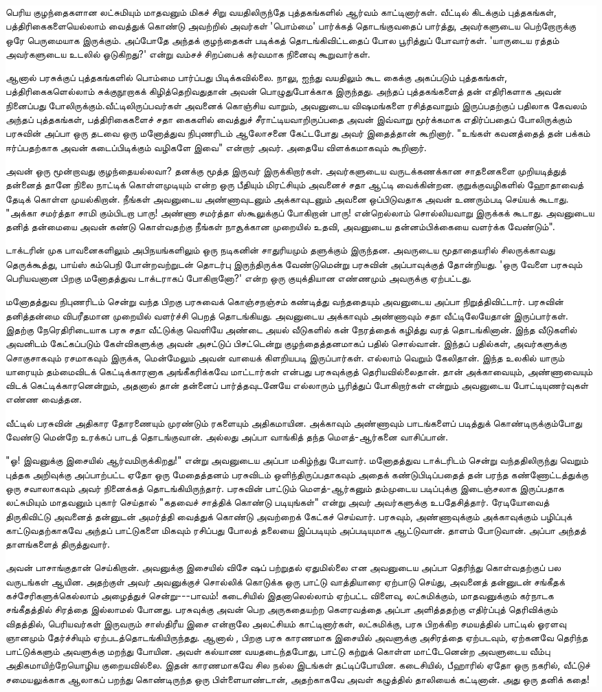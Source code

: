 பெரிய குழந்தைகளான லட்சுமியும் மாதவனும் மிகச் சிறு வயதிலிருந்தே புத்தகங்களில் ஆர்வம் காட்டினார்கள். வீட்டில் கிடக்கும் புத்தகங்கள், பத்திரிகைகளையெல்லாம் வைத்துக் கொண்டு அவற்றில் அவர்கள் 'பொம்மை' பார்க்கத் தொடங்குவதைப் பார்த்து, அவர்களுடைய பெற்றோருக்கு ஒரே பெருமையாக இருக்கும். அப்போதே அந்தக் குழந்தைகள் படிக்கத் தொடங்கிவிட்டதைப் போல பூரித்துப் போவார்கள். 'யாருடைய ரத்தம் அவர்களுடைய உடலில் ஓடுகிறது?' என்று வம்சச் சிறப்பைக் கர்வமாக நினைவு கூறுவார்கள்.  

ஆனால் பரசுக்குப் புத்தகங்களில் பொம்மை பார்ப்பது பிடிக்கவில்லை. நாலு, ஐந்து வயதிலும் கூட கைக்கு அகப்படும் புத்தகங்கள், பத்திரிகைகளெல்லாம் சுக்குநூறாகக் கிழித்தெறிவதுதான் அவன் பொழுதுபோக்காக இருந்தது. அந்தப் புத்தகங்களைத் தன் எதிரிகளாக அவன் நினைப்பது போலிருக்கும்.வீட்டிலிருப்பவர்கள் அவனைக் கொஞ்சிய வாறும், அவனுடைய விஷமங்களை ரசித்தவாறும் இருப்பதற்குப் பதிலாக கேவலம் அந்தப் புத்தகங்கள், பத்திரிகைகளைச் சதா கைகளில் வைத்துச் சீராட்டியவாறிருப்பதை அவன் இவ்வாறு மூர்க்கமாக எதிர்ப்பதைப் போலிருக்கும் பரசுவின் அப்பா ஒரு தடவை ஒரு மனோத்துவ நிபுணரிடம் ஆலோசனை கேட்டபோது அவர் இதைத்தான் கூறினார். "உங்கள் கவனத்தைத் தன் பக்கம் ஈர்ப்பதற்காக அவன் கடைப்பிடிக்கும் வழிகளே இவை" என்றார் அவர். அதையே விளக்கமாகவும் கூறினார்.  

அவன் ஒரு மூன்றாவது குழந்தையல்லவா? தனக்கு மூத்த இருவர் இருக்கிறார்கள். அவர்களுடைய வருடக்கணக்கான சாதனைகளை முறியடித்துத் தன்னைத் தானே நிலை நாட்டிக் கொள்ளமுடியும் என்ற ஒரு பீதியும் மிரட்சியும் அவனைச் சதா ஆட்டி வைக்கின்றன. குறுக்குவழிகளில் ஹோதாவைத் தேடிக் கொள்ள முயல்கிறான். நீங்கள் அவனுடைய அண்ணாவுடனும் அக்காவுடனும் அவனை ஒப்பிடுவதாக அவன் உணரும்படி செய்யக் கூடாது. "அக்கா சமர்த்தா சாமி கும்பிடறா பாரு! அண்ணா சமர்த்தா ஸ்கூலுக்குப் போகிறான் பாரு! என்றெல்லாம் சொல்லியவாறு இருக்கக் கூடாது. அவனுடைய தனித் தன்மையை அவன் கண்டு கொள்வதற்கு நீங்கள் நாசூக்கான முறையில் உதவி, அவனுடைய தன்னம்பிக்கையை வளர்க்க வேண்டும்".  

டாக்டரின் முக பாவனைகளிலும் அபிநயங்களிலும் ஒரு நடிகனின் சாதுரியமும் தளுக்கும் இருந்தன. அவருடைய மூதாதையரில் சிலருக்காவது தெருக்கூத்து, பாய்ஸ் கம்பெநி போன்றவற்றுடன் தொடர்பு இருந்திருக்க வேண்டுமென்று பரசுவின் அப்பாவுக்குத் தோன்றியது. 'ஒரு வேளை பரசுவும் பெரியவனான பிறகு மனோதத்துவ டாக்டராகப் போகிறானோ?' என்ற ஒரு குயுக்தியான எண்ணமும் அவருக்கு ஏற்பட்டது.  

மனோதத்துவ நிபுணரிடம் சென்று வந்த பிறகு பரசுவைக் கொஞ்சநஞ்சம் கண்டித்து வந்ததையும் அவனுடைய அப்பா நிறுத்திவிட்டார். பரசுவின் தனித்தன்மை விபரீதமான முறையில் வளர்ச்சி பெறத் தொடங்கியது. அவனுடைய அக்காவும் அண்ணாவும் சதா வீட்டிலேயேதான் இருப்பார்கள். இதற்கு நேரெதிரிடையாக பரசு சதா வீட்டுக்கு வெளியே அண்டை அயல் வீடுகளில் கன் நேரத்தைக் கழித்து வரத் தொடங்கினான். இந்த வீடுகளில் அவனிடம் கேட்கப்படும் கேள்விகளுக்கு அவன் அசட்டுப் பிசட்டென்று குழந்தைத்தனமாகப் பதில் சொல்வான். இந்தப் பதில்கள், அவர்களுக்கு சொகுசாகவும் ரசமாகவும் இருக்க, மென்மேலும் அவன் வாயைக் கிளறியபடி இருப்பார்கள். எல்லாம் வெறும் கேலிதான். இந்த உலகில் யாரும் யாரையும் தம்மைவிடக் கெட்டிக்காரனாக அங்கீகரிக்கவே மாட்டார்கள் என்பது பரசுவுக்குத் தெரியவில்லைதான். தான் அக்காவையும், அண்ணாவையும் விடக் கெட்டிக்காரனென்றும், அதனால் தான் தன்னைப் பார்த்தவுடனேயே எல்லாரும் பூரித்துப் போகிறார்கள் என்றும் அவனுடைய போட்டியுணர்வுகள் எண்ண வைத்தன.  

வீட்டில் பரசுவின் அதிகார தோரணையும் முரண்டும் ரகளையும் அதிகமாயின. அக்காவும் அண்ணாவும் பாடங்களைப் படித்துக் கொண்டிருக்கும்போது வேண்டு மென்றே உரக்கப் பாடத் தொடங்குவான். அல்லது அப்பா வாங்கித் தந்த மௌத்-ஆர்கனை வாசிப்பான்.  

"ஓ! இவனுக்கு இசையில் ஆர்வமிருக்கிறது!" என்று அவனுடைய அப்பா மகிழ்ந்து போவார். மனோதத்துவ டாக்டரிடம் சென்று வந்ததிலிருந்து வெறும் புத்தக அறிவுக்கு அப்பாற்பட்ட ஏதோ ஒரு மேதைத்தனம் பரசுவிடம் ஒளிந்திருப்பதாகவும் அதைக் கண்டுபிடிப்பதைத் தன் பரந்த கண்ணோட்டத்துக்கு ஒரு சவாலாகவும் அவர் நினைக்கத் தொடங்கியிருந்தார். பரசுவின் பாட்டும் மௌத்-ஆர்கனும் தம்முடைய படிப்புக்கு இடைஞ்சலாக இருப்பதாக லட்சுமியும் மாதவனும் புகார் செய்தால் "கதவைச் சாத்திக் கொண்டு படியுங்கள்" என்று அவர் அவர்களுக்கு உபதேசித்தார். ரேடியோவைத் திருகிவிட்டு அவனைத் தன்னுடன் அமர்த்தி வைத்துக் கொண்டு அவற்றைக் கேட்கச் செய்வார். பரசுவும், அண்ணாவுக்கும் அக்காவுக்கும் பழிப்புக் காட்டுவதற்காகவே அந்தப் பாட்டுகளை மிகவும் ரசிப்பது போலத் தலையை இப்படியும் அப்படியுமாக ஆட்டுவான். தாளம் போடுவான். அப்பா அந்தத் தாளங்களைத் திருத்துவார்.  

அவன் பாசாங்குதான் செய்கிறான். அவனுக்கு இசையில் விசே ஷப் பற்றுதல் ஏதுமில்லை என அவனுடைய அப்பா தெரிந்து கொள்வதற்குப் பல வருடங்கள் ஆயின. அதற்குள் அவர் அவனுக்குச் சொல்லிக் கொடுக்க ஒரு பாட்டு வாத்தியாரை ஏற்பாடு செய்து, அவனைத் தன்னுடன் சங்கீதக் கச்சேரிகளுக்கெல்லாம் அழைத்துச் சென்று---பாவம்! கடைசியில் இதனாலெல்லாம் ஏற்பட்ட விளைவு, லட்சுமிக்கும், மாதவனுக்கும் கர்நாடக சங்கீதத்தில் சிரத்தை இல்லாமல் போனது. பரசுவுக்கு அவன் பெற அருகதையற்ற கௌரவத்தை அப்பா அளித்ததற்கு எதிர்ப்புத் தெரிவிக்கும் விதத்தில், பெரியவர்கள் இருவரும் சாஸ்திரீய இசை என்றாலே அலட்சியம் காட்டினார்கள், லட்சுமிக்கு, பரசு பிறக்கிற சமயத்தில் பாட்டில் ஓரளவு ஞானமும் தேர்ச்சியும் ஏற்படத்தொடங்கியிருந்தது. ஆனால் , பிறகு பரசு காரணமாக இசையில் அவளுக்கு அசிரத்தை ஏற்படவும், ஏற்கனவே தெரிந்த பாட்டுக்களும் அவளுக்கு மறந்து போயின. அவள் கல்யாண வயதடைந்தபோது, பாட்டு கற்றுக் கொள்ள மாட்டேனென்ற அவளுடைய வீம்பு அதிகமாயிற்றேயொழிய குறையவில்லை. இதன் காரணமாகவே சில நல்ல இடங்கள் தட்டிப்போயின. கடைசியில், பீஹாரில் ஏதோ ஒரு நகரில், வீட்டுச் சமையலுக்காக ஆலாகப் பறந்து கொண்டிருந்த ஒரு பிள்ளையாண்டான், அதற்காகவே அவள் கழுத்தில் தாலியைக் கட்டினான். அது ஒரு தனிக் கதை!  
